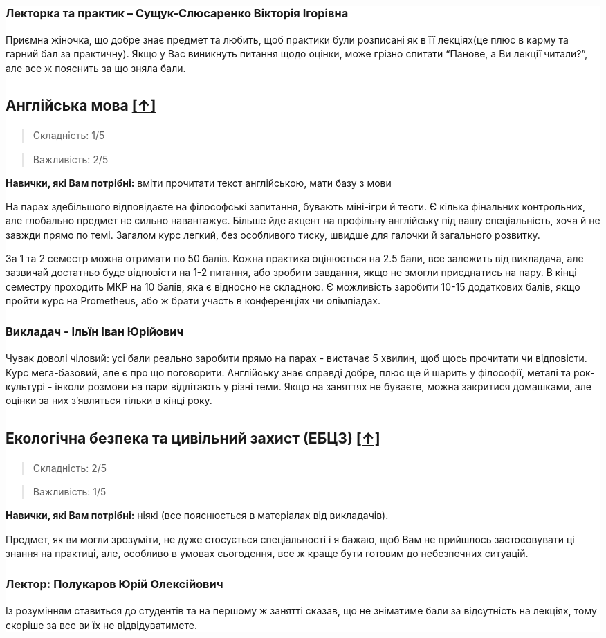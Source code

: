 ### Лекторка та практик  – Сущук-Слюсаренко Вікторія Ігорівна
Приємна жіночка, що добре знає предмет та любить, щоб практики були розписані як в її лекціях(це плюс в карму та гарний бал за практичну). Якщо у Вас виникнуть питання щодо оцінки, може грізно спитати “Панове, а Ви лекції читали?”, але все ж пояснить за що зняла бали.


<a id="english"></a>

## Англійська мова [[↑]](#вступ-)

>Складність: 1/5

>Важливість: 2/5

**Навички, які Вам потрібні:** вміти прочитати текст англійською, мати базу з мови

На парах здебільшого відповідаєте на філософські запитання, бувають міні-ігри й тести. Є кілька фінальних контрольних, але глобально предмет не сильно навантажує. Більше йде акцент на профільну англійську під вашу спеціальність, хоча й не завжди прямо по темі. Загалом курс легкий, без особливого тиску, швидше для галочки й загального розвитку.

За 1 та 2 семестр можна отримати по 50 балів. Кожна практика оцінюється на 2.5 бали, все залежить від викладача, але зазвичай достатньо буде відповісти на 1-2 питання, або зробити завдання, якщо не змогли приєднатись на пару. В кінці семестру проходить МКР на 10 балів, яка є відносно не складною.
Є можливість заробити 10-15 додаткових балів, якщо пройти курс на Prometheus, або ж брати участь в конференціях чи олімпіадах.


### Викладач - Ільїн Іван Юрійович

Чувак доволі чіловий: усі бали реально заробити прямо на парах - вистачає 5 хвилин, щоб щось прочитати чи відповісти. Курс мега-базовий, але є про що поговорити. Англійську знає справді добре, плюс ще й шарить у філософії, металі та рок-культурі - інколи розмови на пари відлітають у різні теми. Якщо на заняттях не буваєте, можна закритися домашками, але оцінки за них з’являться тільки в кінці року.


<a id="escd"></a>
  
## Екологічна безпека та цивільний захист (ЕБЦЗ) [[↑]](#вступ-)
>Складність: 2/5

>Важливість: 1/5

**Навички, які Вам потрібні:** ніякі (все пояснюється в матеріалах від викладачів).

Предмет, як ви могли зрозуміти, не дуже стосується спеціальності і я бажаю, щоб Вам не прийшлось застосовувати ці знання на практиці, але, особливо в умовах сьогодення, все ж краще бути готовим до небезпечних ситуацій.

### Лектор: Полукаров Юрій Олексійович 

Із розумінням ставиться до студентів та на першому ж занятті сказав, що не зніматиме бали за відсутність на лекціях, тому скоріше за все ви їх не відвідуватимете. 
